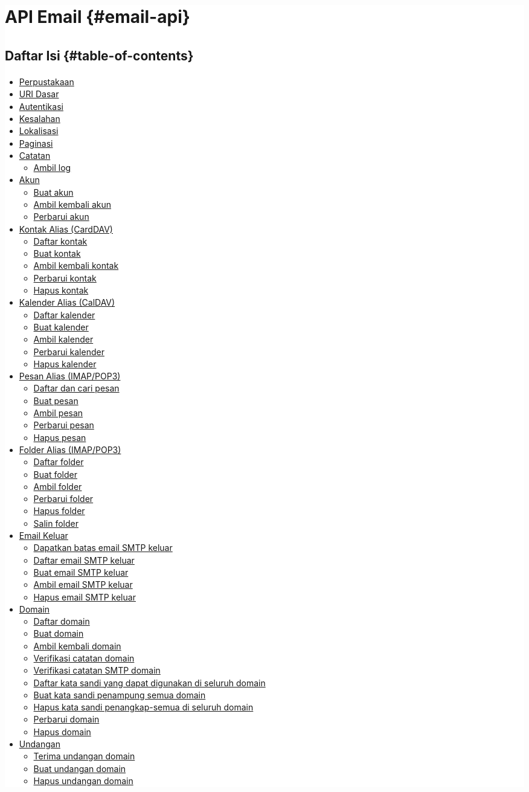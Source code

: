 # API Email {#email-api}

## Daftar Isi {#table-of-contents}

* [Perpustakaan](#libraries)
* [URI Dasar](#base-uri)
* [Autentikasi](#authentication)
* [Kesalahan](#errors)
* [Lokalisasi](#localization)
* [Paginasi](#pagination)
* [Catatan](#logs)
  * [Ambil log](#retrieve-logs)
* [Akun](#account)
  * [Buat akun](#create-account)
  * [Ambil kembali akun](#retrieve-account)
  * [Perbarui akun](#update-account)
* [Kontak Alias (CardDAV)](#alias-contacts-carddav)
  * [Daftar kontak](#list-contacts)
  * [Buat kontak](#create-contact)
  * [Ambil kembali kontak](#retrieve-contact)
  * [Perbarui kontak](#update-contact)
  * [Hapus kontak](#delete-contact)
* [Kalender Alias (CalDAV)](#alias-calendars-caldav)
  * [Daftar kalender](#list-calendars)
  * [Buat kalender](#create-calendar)
  * [Ambil kalender](#retrieve-calendar)
  * [Perbarui kalender](#update-calendar)
  * [Hapus kalender](#delete-calendar)
* [Pesan Alias (IMAP/POP3)](#alias-messages-imappop3)
  * [Daftar dan cari pesan](#list-and-search-for-messages)
  * [Buat pesan](#create-message)
  * [Ambil pesan](#retrieve-message)
  * [Perbarui pesan](#update-message)
  * [Hapus pesan](#delete-message)
* [Folder Alias (IMAP/POP3)](#alias-folders-imappop3)
  * [Daftar folder](#list-folders)
  * [Buat folder](#create-folder)
  * [Ambil folder](#retrieve-folder)
  * [Perbarui folder](#update-folder)
  * [Hapus folder](#delete-folder)
  * [Salin folder](#copy-folder)
* [Email Keluar](#outbound-emails)
  * [Dapatkan batas email SMTP keluar](#get-outbound-smtp-email-limit)
  * [Daftar email SMTP keluar](#list-outbound-smtp-emails)
  * [Buat email SMTP keluar](#create-outbound-smtp-email)
  * [Ambil email SMTP keluar](#retrieve-outbound-smtp-email)
  * [Hapus email SMTP keluar](#delete-outbound-smtp-email)
* [Domain](#domains)
  * [Daftar domain](#list-domains)
  * [Buat domain](#create-domain)
  * [Ambil kembali domain](#retrieve-domain)
  * [Verifikasi catatan domain](#verify-domain-records)
  * [Verifikasi catatan SMTP domain](#verify-domain-smtp-records)
  * [Daftar kata sandi yang dapat digunakan di seluruh domain](#list-domain-wide-catch-all-passwords)
  * [Buat kata sandi penampung semua domain](#create-domain-wide-catch-all-password)
  * [Hapus kata sandi penangkap-semua di seluruh domain](#remove-domain-wide-catch-all-password)
  * [Perbarui domain](#update-domain)
  * [Hapus domain](#delete-domain)
* [Undangan](#invites)
  * [Terima undangan domain](#accept-domain-invite)
  * [Buat undangan domain](#create-domain-invite)
  * [Hapus undangan domain](#remove-domain-invite)